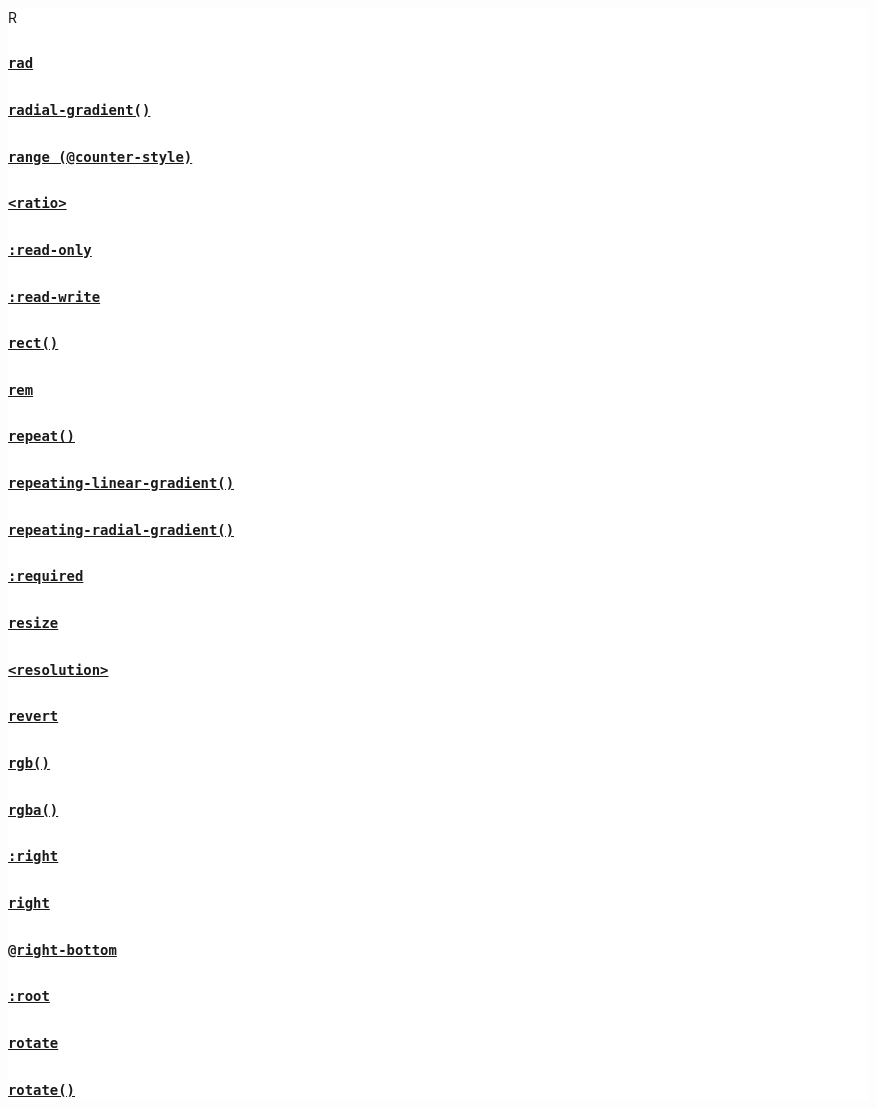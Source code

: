 R

###   [`rad`](https://developer.mozilla.org/ru/docs/Web/CSS/angle#rad)
###   [`radial-gradient()`](https://developer.mozilla.org/ru/docs/Web/CSS/radial-gradient)
###   [`range (@counter-style)`](https://developer.mozilla.org/ru/docs/Web/CSS/@counter-style/range)
###   [`<ratio>`](https://developer.mozilla.org/ru/docs/Web/CSS/ratio)
###   [`:read-only`](https://developer.mozilla.org/ru/docs/Web/CSS/:read-only)
###   [`:read-write`](https://developer.mozilla.org/ru/docs/Web/CSS/:read-write)
###   [`rect()`](https://developer.mozilla.org/ru/docs/Web/CSS/shape#rect())
###   [`rem`](https://developer.mozilla.org/ru/docs/Web/CSS/length#rem)
###   [`repeat()`](https://developer.mozilla.org/ru/docs/Web/CSS/repeat)
###   [`repeating-linear-gradient()`](https://developer.mozilla.org/ru/docs/Web/CSS/repeating-linear-gradient)
###   [`repeating-radial-gradient()`](https://developer.mozilla.org/ru/docs/Web/CSS/repeating-radial-gradient)
###   [`:required`](https://developer.mozilla.org/ru/docs/Web/CSS/:required)
###   [`resize`](https://developer.mozilla.org/ru/docs/Web/CSS/resize)
###   [`<resolution>`](https://developer.mozilla.org/ru/docs/Web/CSS/resolution)
###   [`revert`](https://developer.mozilla.org/ru/docs/Web/CSS/revert)
###   [`rgb()`](https://developer.mozilla.org/ru/docs/Web/CSS/color_value#rgb())
###   [`rgba()`](https://developer.mozilla.org/ru/docs/Web/CSS/color_value#rgba())
###   [`:right`](https://developer.mozilla.org/ru/docs/Web/CSS/:right)
###   [`right`](https://developer.mozilla.org/ru/docs/Web/CSS/right)
###   [`@right-bottom`](https://developer.mozilla.org/ru/docs/Web/CSS/@page#page-margin-box-type)
###   [`:root`](https://developer.mozilla.org/ru/docs/Web/CSS/:root)
###   [`rotate`](https://developer.mozilla.org/ru/docs/Web/CSS/rotate)
###   [`rotate()`](https://developer.mozilla.org/ru/docs/Web/CSS/transform-function/rotate)